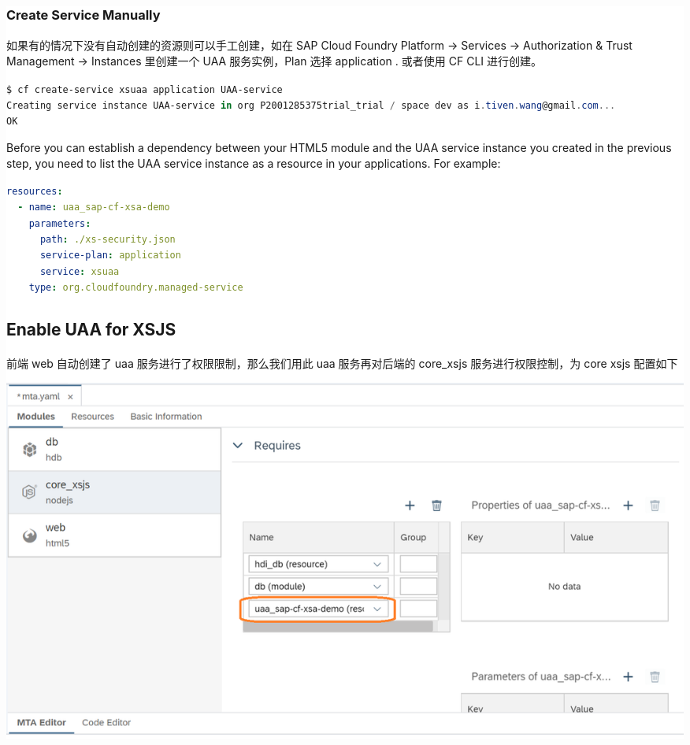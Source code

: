 ### Create Service Manually
如果有的情况下没有自动创建的资源则可以手工创建，如在 SAP Cloud Foundry Platform -> Services -> Authorization & Trust Management -> Instances 里创建一个 UAA 服务实例，Plan 选择 application .
或者使用 CF CLI 进行创建。

```powershell
$ cf create-service xsuaa application UAA-service
Creating service instance UAA-service in org P2001285375trial_trial / space dev as i.tiven.wang@gmail.com...
OK
```

Before you can establish a dependency between your HTML5 module and the UAA service instance you created in the previous step, you need to list the UAA service instance as a resource in your applications. For example:

```yaml
resources:
  - name: uaa_sap-cf-xsa-demo
    parameters:
      path: ./xs-security.json
      service-plan: application
      service: xsuaa
    type: org.cloudfoundry.managed-service
```

## Enable UAA for XSJS

前端 web 自动创建了 uaa 服务进行了权限限制，那么我们用此 uaa 服务再对后端的 core_xsjs 服务进行权限控制，为 core xsjs 配置如下

![](/images/cloud/hana/cf-xsa-xsjs-uaa.png)
